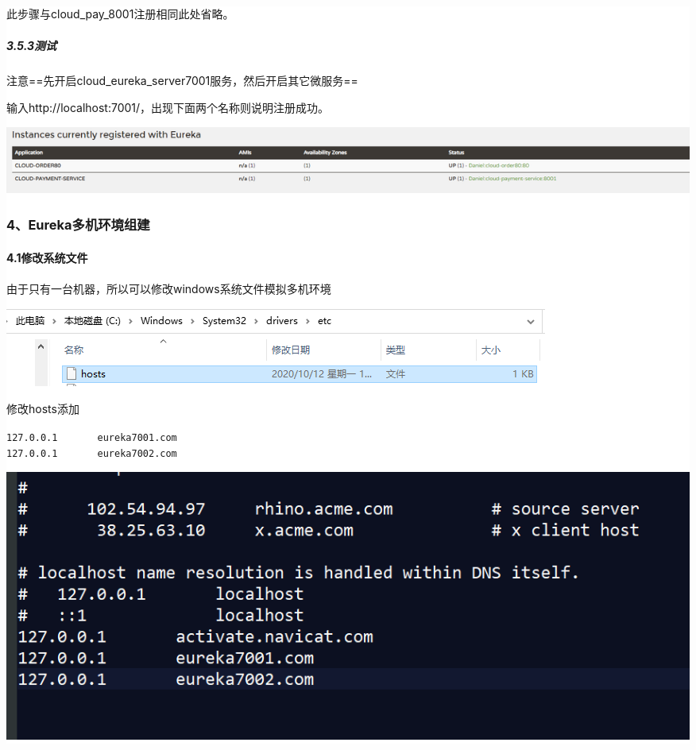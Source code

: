 此步骤与cloud_pay_8001注册相同此处省略。

##### 3.5.3测试

注意==先开启cloud_eureka_server7001服务，然后开启其它微服务==

输入http://localhost:7001/，出现下面两个名称则说明注册成功。

![image-20201012180322486](image/image-20201012180322486.png)

### 4、Eureka多机环境组建

#### 4.1修改系统文件

由于只有一台机器，所以可以修改windows系统文件模拟多机环境

![image-20201012183556548](image/image-20201012183556548.png)

修改hosts添加

```
127.0.0.1       eureka7001.com
127.0.0.1       eureka7002.com
```

<img src="image/image-20201012183706494.png" alt="image-20201012183706494"  />
